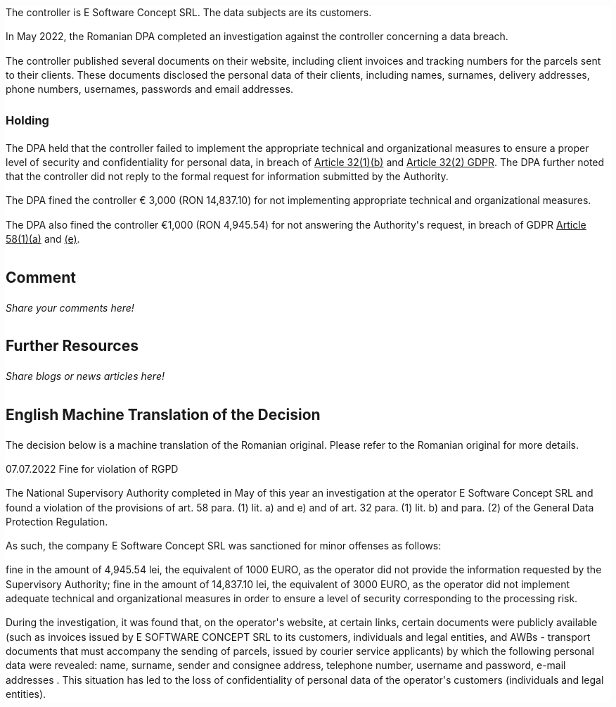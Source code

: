 The controller is E Software Concept SRL. The data subjects are its customers.

In May 2022, the Romanian DPA completed an investigation against the controller concerning a data breach.

The controller published several documents on their website, including client invoices and tracking numbers for the parcels sent to their clients. These documents disclosed the personal data of their clients, including names, surnames, delivery addresses, phone numbers, usernames, passwords and email addresses.

### Holding

The DPA held that the controller failed to implement the appropriate technical and organizational measures to ensure a proper level of security and confidentiality for personal data, in breach of [Article 32(1)(b)](/index.php?title=Article_32_GDPR#1b "Article 32 GDPR") and [Article 32(2) GDPR](/index.php?title=Article_32_GDPR#2 "Article 32 GDPR"). The DPA further noted that the controller did not reply to the formal request for information submitted by the Authority.

The DPA fined the controller € 3,000 (RON 14,837.10) for not implementing appropriate technical and organizational measures.

The DPA also fined the controller €1,000 (RON 4,945.54) for not answering the Authority's request, in breach of GDPR [Article 58(1)(a)](/index.php?title=Article_58_GDPR#1a "Article 58 GDPR") and [(e)](/index.php?title=Article_58_GDPR#1e "Article 58 GDPR").

## Comment

_Share your comments here!_

## Further Resources

_Share blogs or news articles here!_

## English Machine Translation of the Decision

The decision below is a machine translation of the Romanian original. Please refer to the Romanian original for more details.

07.07.2022 Fine for violation of RGPD

The National Supervisory Authority completed in May of this year an investigation at the operator E Software Concept SRL and found a violation of the provisions of art. 58 para. (1) lit. a) and e) and of art. 32 para. (1) lit. b) and para. (2) of the General Data Protection Regulation.

As such, the company E Software Concept SRL was sanctioned for minor offenses as follows:

fine in the amount of 4,945.54 lei, the equivalent of 1000 EURO, as the operator did not provide the information requested by the Supervisory Authority; fine in the amount of 14,837.10 lei, the equivalent of 3000 EURO, as the operator did not implement adequate technical and organizational measures in order to ensure a level of security corresponding to the processing risk.

During the investigation, it was found that, on the operator's website, at certain links, certain documents were publicly available (such as invoices issued by E SOFTWARE CONCEPT SRL to its customers, individuals and legal entities, and AWBs - transport documents that must accompany the sending of parcels, issued by courier service applicants) by which the following personal data were revealed: name, surname, sender and consignee address, telephone number, username and password, e-mail addresses . This situation has led to the loss of confidentiality of personal data of the operator's customers (individuals and legal entities).
